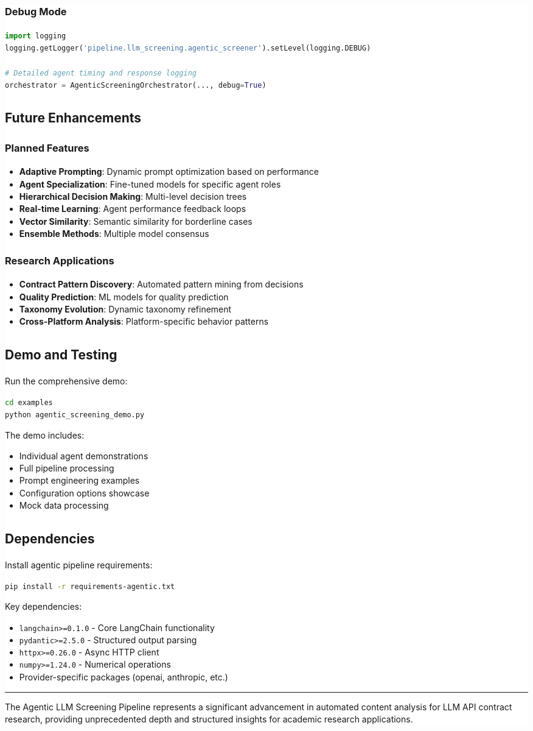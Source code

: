 ### Debug Mode
```python
import logging
logging.getLogger('pipeline.llm_screening.agentic_screener').setLevel(logging.DEBUG)

# Detailed agent timing and response logging
orchestrator = AgenticScreeningOrchestrator(..., debug=True)
```

## Future Enhancements

### Planned Features
- **Adaptive Prompting**: Dynamic prompt optimization based on performance
- **Agent Specialization**: Fine-tuned models for specific agent roles
- **Hierarchical Decision Making**: Multi-level decision trees
- **Real-time Learning**: Agent performance feedback loops
- **Vector Similarity**: Semantic similarity for borderline cases
- **Ensemble Methods**: Multiple model consensus

### Research Applications
- **Contract Pattern Discovery**: Automated pattern mining from decisions
- **Quality Prediction**: ML models for quality prediction
- **Taxonomy Evolution**: Dynamic taxonomy refinement
- **Cross-Platform Analysis**: Platform-specific behavior patterns

## Demo and Testing

Run the comprehensive demo:
```bash
cd examples
python agentic_screening_demo.py
```

The demo includes:
- Individual agent demonstrations
- Full pipeline processing
- Prompt engineering examples
- Configuration options showcase
- Mock data processing

## Dependencies

Install agentic pipeline requirements:
```bash
pip install -r requirements-agentic.txt
```

Key dependencies:
- `langchain>=0.1.0` - Core LangChain functionality
- `pydantic>=2.5.0` - Structured output parsing
- `httpx>=0.26.0` - Async HTTP client
- `numpy>=1.24.0` - Numerical operations
- Provider-specific packages (openai, anthropic, etc.)

---

The Agentic LLM Screening Pipeline represents a significant advancement in automated content analysis for LLM API contract research, providing unprecedented depth and structured insights for academic research applications. 